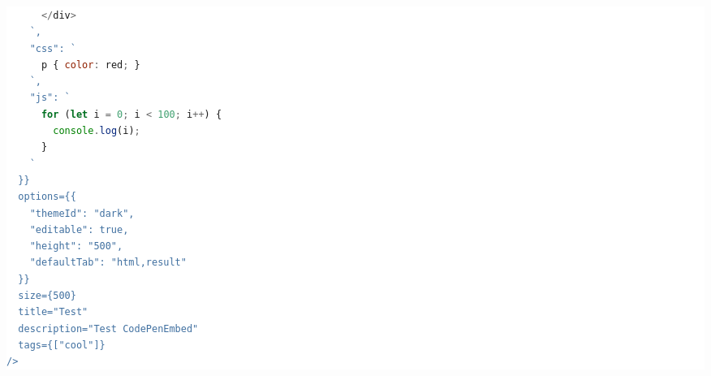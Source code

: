 ```jsx
      </div>
    `,
    "css": `
      p { color: red; }
    `,
    "js": `
      for (let i = 0; i < 100; i++) {
        console.log(i);
      }
    `
  }}
  options={{
    "themeId": "dark",
    "editable": true,
    "height": "500",
    "defaultTab": "html,result"
  }}
  size={500}
  title="Test"
  description="Test CodePenEmbed"
  tags={["cool"]}
/>
```

[`roughViz`]: https://github.com/jwilber/roughViz
[README]: https://github.com/jwilber/roughViz/blob/master/README.md
[source code types (types of `pre` tags) of the CodePen snippets]: https://blog.codepen.io/documentation/prefill-embeds/
[options of the CodePen embed]: https://blog.codepen.io/documentation/prefill-embeds/#what-goes-on-the-wrapper-element


  [key: string]: Array<FileTreeEntry>